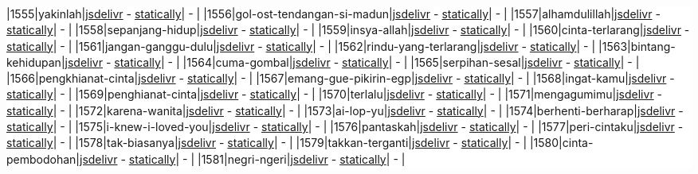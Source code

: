 |1555|yakinlah|[jsdelivr](https://cdn.jsdelivr.net/gh/dbchord/c7-1-3/1-5000/1501-2000/yakinlah.webp) - [statically](https://cdn.statically.io/gh/dbchord/c7-1-3/i/1-5000/1501-2000/yakinlah.webp)| - |
|1556|gol-ost-tendangan-si-madun|[jsdelivr](https://cdn.jsdelivr.net/gh/dbchord/c7-1-3/1-5000/1501-2000/gol-ost-tendangan-si-madun.webp) - [statically](https://cdn.statically.io/gh/dbchord/c7-1-3/i/1-5000/1501-2000/gol-ost-tendangan-si-madun.webp)| - |
|1557|alhamdulillah|[jsdelivr](https://cdn.jsdelivr.net/gh/dbchord/c7-1-3/1-5000/1501-2000/alhamdulillah.webp) - [statically](https://cdn.statically.io/gh/dbchord/c7-1-3/i/1-5000/1501-2000/alhamdulillah.webp)| - |
|1558|sepanjang-hidup|[jsdelivr](https://cdn.jsdelivr.net/gh/dbchord/c7-1-3/1-5000/1501-2000/sepanjang-hidup.webp) - [statically](https://cdn.statically.io/gh/dbchord/c7-1-3/i/1-5000/1501-2000/sepanjang-hidup.webp)| - |
|1559|insya-allah|[jsdelivr](https://cdn.jsdelivr.net/gh/dbchord/c7-1-3/1-5000/1501-2000/insya-allah.webp) - [statically](https://cdn.statically.io/gh/dbchord/c7-1-3/i/1-5000/1501-2000/insya-allah.webp)| - |
|1560|cinta-terlarang|[jsdelivr](https://cdn.jsdelivr.net/gh/dbchord/c7-1-3/1-5000/1501-2000/cinta-terlarang.webp) - [statically](https://cdn.statically.io/gh/dbchord/c7-1-3/i/1-5000/1501-2000/cinta-terlarang.webp)| - |
|1561|jangan-ganggu-dulu|[jsdelivr](https://cdn.jsdelivr.net/gh/dbchord/c7-1-3/1-5000/1501-2000/jangan-ganggu-dulu.webp) - [statically](https://cdn.statically.io/gh/dbchord/c7-1-3/i/1-5000/1501-2000/jangan-ganggu-dulu.webp)| - |
|1562|rindu-yang-terlarang|[jsdelivr](https://cdn.jsdelivr.net/gh/dbchord/c7-1-3/1-5000/1501-2000/rindu-yang-terlarang.webp) - [statically](https://cdn.statically.io/gh/dbchord/c7-1-3/i/1-5000/1501-2000/rindu-yang-terlarang.webp)| - |
|1563|bintang-kehidupan|[jsdelivr](https://cdn.jsdelivr.net/gh/dbchord/c7-1-3/1-5000/1501-2000/bintang-kehidupan.webp) - [statically](https://cdn.statically.io/gh/dbchord/c7-1-3/i/1-5000/1501-2000/bintang-kehidupan.webp)| - |
|1564|cuma-gombal|[jsdelivr](https://cdn.jsdelivr.net/gh/dbchord/c7-1-3/1-5000/1501-2000/cuma-gombal.webp) - [statically](https://cdn.statically.io/gh/dbchord/c7-1-3/i/1-5000/1501-2000/cuma-gombal.webp)| - |
|1565|serpihan-sesal|[jsdelivr](https://cdn.jsdelivr.net/gh/dbchord/c7-1-3/1-5000/1501-2000/serpihan-sesal.webp) - [statically](https://cdn.statically.io/gh/dbchord/c7-1-3/i/1-5000/1501-2000/serpihan-sesal.webp)| - |
|1566|pengkhianat-cinta|[jsdelivr](https://cdn.jsdelivr.net/gh/dbchord/c7-1-3/1-5000/1501-2000/pengkhianat-cinta.webp) - [statically](https://cdn.statically.io/gh/dbchord/c7-1-3/i/1-5000/1501-2000/pengkhianat-cinta.webp)| - |
|1567|emang-gue-pikirin-egp|[jsdelivr](https://cdn.jsdelivr.net/gh/dbchord/c7-1-3/1-5000/1501-2000/emang-gue-pikirin-egp.webp) - [statically](https://cdn.statically.io/gh/dbchord/c7-1-3/i/1-5000/1501-2000/emang-gue-pikirin-egp.webp)| - |
|1568|ingat-kamu|[jsdelivr](https://cdn.jsdelivr.net/gh/dbchord/c7-1-3/1-5000/1501-2000/ingat-kamu.webp) - [statically](https://cdn.statically.io/gh/dbchord/c7-1-3/i/1-5000/1501-2000/ingat-kamu.webp)| - |
|1569|penghianat-cinta|[jsdelivr](https://cdn.jsdelivr.net/gh/dbchord/c7-1-3/1-5000/1501-2000/penghianat-cinta.webp) - [statically](https://cdn.statically.io/gh/dbchord/c7-1-3/i/1-5000/1501-2000/penghianat-cinta.webp)| - |
|1570|terlalu|[jsdelivr](https://cdn.jsdelivr.net/gh/dbchord/c7-1-3/1-5000/1501-2000/terlalu.webp) - [statically](https://cdn.statically.io/gh/dbchord/c7-1-3/i/1-5000/1501-2000/terlalu.webp)| - |
|1571|mengagumimu|[jsdelivr](https://cdn.jsdelivr.net/gh/dbchord/c7-1-3/1-5000/1501-2000/mengagumimu.webp) - [statically](https://cdn.statically.io/gh/dbchord/c7-1-3/i/1-5000/1501-2000/mengagumimu.webp)| - |
|1572|karena-wanita|[jsdelivr](https://cdn.jsdelivr.net/gh/dbchord/c7-1-3/1-5000/1501-2000/karena-wanita.webp) - [statically](https://cdn.statically.io/gh/dbchord/c7-1-3/i/1-5000/1501-2000/karena-wanita.webp)| - |
|1573|ai-lop-yu|[jsdelivr](https://cdn.jsdelivr.net/gh/dbchord/c7-1-3/1-5000/1501-2000/ai-lop-yu.webp) - [statically](https://cdn.statically.io/gh/dbchord/c7-1-3/i/1-5000/1501-2000/ai-lop-yu.webp)| - |
|1574|berhenti-berharap|[jsdelivr](https://cdn.jsdelivr.net/gh/dbchord/c7-1-3/1-5000/1501-2000/berhenti-berharap.webp) - [statically](https://cdn.statically.io/gh/dbchord/c7-1-3/i/1-5000/1501-2000/berhenti-berharap.webp)| - |
|1575|i-knew-i-loved-you|[jsdelivr](https://cdn.jsdelivr.net/gh/dbchord/c7-1-3/1-5000/1501-2000/i-knew-i-loved-you.webp) - [statically](https://cdn.statically.io/gh/dbchord/c7-1-3/i/1-5000/1501-2000/i-knew-i-loved-you.webp)| - |
|1576|pantaskah|[jsdelivr](https://cdn.jsdelivr.net/gh/dbchord/c7-1-3/1-5000/1501-2000/pantaskah.webp) - [statically](https://cdn.statically.io/gh/dbchord/c7-1-3/i/1-5000/1501-2000/pantaskah.webp)| - |
|1577|peri-cintaku|[jsdelivr](https://cdn.jsdelivr.net/gh/dbchord/c7-1-3/1-5000/1501-2000/peri-cintaku.webp) - [statically](https://cdn.statically.io/gh/dbchord/c7-1-3/i/1-5000/1501-2000/peri-cintaku.webp)| - |
|1578|tak-biasanya|[jsdelivr](https://cdn.jsdelivr.net/gh/dbchord/c7-1-3/1-5000/1501-2000/tak-biasanya.webp) - [statically](https://cdn.statically.io/gh/dbchord/c7-1-3/i/1-5000/1501-2000/tak-biasanya.webp)| - |
|1579|takkan-terganti|[jsdelivr](https://cdn.jsdelivr.net/gh/dbchord/c7-1-3/1-5000/1501-2000/takkan-terganti.webp) - [statically](https://cdn.statically.io/gh/dbchord/c7-1-3/i/1-5000/1501-2000/takkan-terganti.webp)| - |
|1580|cinta-pembodohan|[jsdelivr](https://cdn.jsdelivr.net/gh/dbchord/c7-1-3/1-5000/1501-2000/cinta-pembodohan.webp) - [statically](https://cdn.statically.io/gh/dbchord/c7-1-3/i/1-5000/1501-2000/cinta-pembodohan.webp)| - |
|1581|negri-ngeri|[jsdelivr](https://cdn.jsdelivr.net/gh/dbchord/c7-1-3/1-5000/1501-2000/negri-ngeri.webp) - [statically](https://cdn.statically.io/gh/dbchord/c7-1-3/i/1-5000/1501-2000/negri-ngeri.webp)| - |